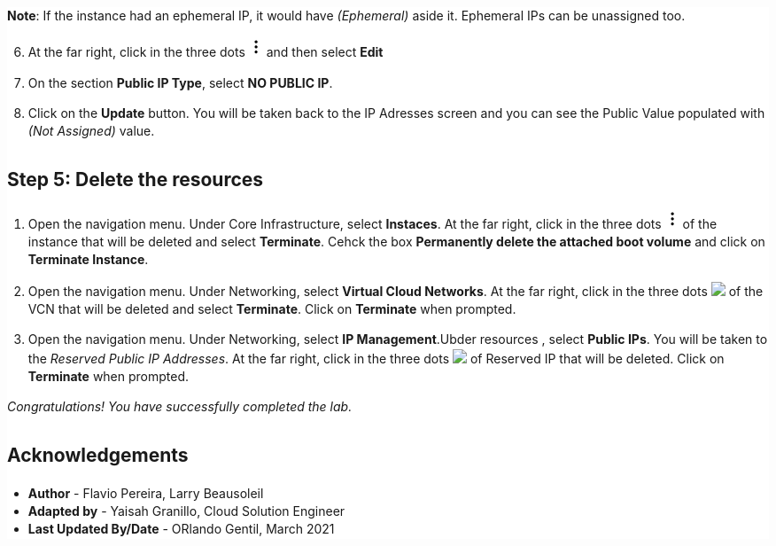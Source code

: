 **Note**: If the instance had an ephemeral IP, it would have *(Ephemeral)* aside it. Ephemeral IPs can be unassigned too.

6. At the far right, click in the three dots ![](images/3dots.png " ") and then select **Edit**

7. On the section **Public IP Type**, select **NO PUBLIC IP**.

8. Click on the **Update** button. You will be taken back to the IP Adresses screen and you can see the Public Value populated with *(Not Assigned)* value.


## Step 5: Delete the resources

1. Open the navigation menu. Under Core Infrastructure, select **Instaces**. At the far right, click in the three dots ![](images/3dots.png " ") of the instance that will be deleted and select **Terminate**. Cehck the box **Permanently delete the attached boot volume** and click on **Terminate Instance**.


2. Open the navigation menu. Under Networking, select **Virtual Cloud Networks**. At the far right, click in the three dots ![](images-sandbox/3dots.png " ") of the VCN that will be deleted and select **Terminate**. Click on **Terminate** when prompted.

3. Open the navigation menu. Under Networking, select **IP Management**.Ubder resources , select **Public IPs**. You will be taken to the *Reserved Public IP Addresses*. At the far right, click in the three dots ![](images-sandbox/3dots.png " ") of Reserved IP that will be deleted. Click on **Terminate** when prompted.


*Congratulations! You have successfully completed the lab.*

## Acknowledgements

- **Author** - Flavio Pereira, Larry Beausoleil
- **Adapted by** -  Yaisah Granillo, Cloud Solution Engineer
- **Last Updated By/Date** - ORlando Gentil, March 2021

